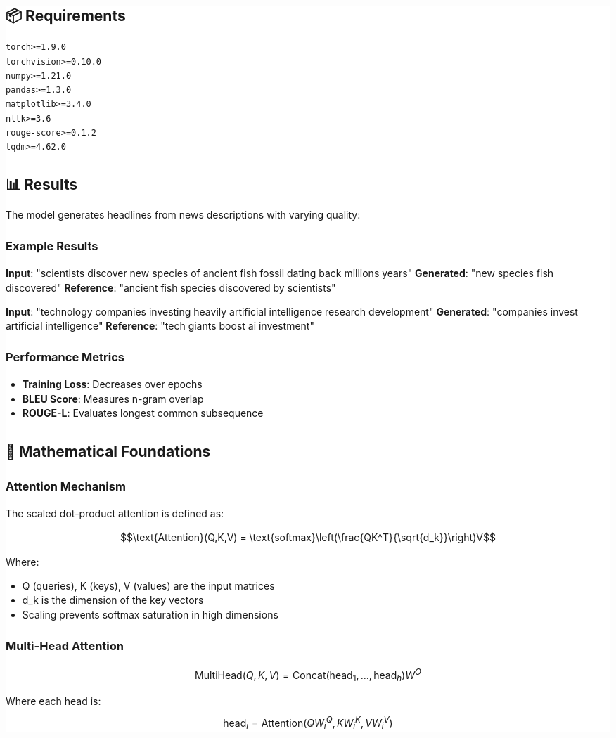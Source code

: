 ## 📦 Requirements

```
torch>=1.9.0
torchvision>=0.10.0
numpy>=1.21.0
pandas>=1.3.0
matplotlib>=3.4.0
nltk>=3.6
rouge-score>=0.1.2
tqdm>=4.62.0
```

## 📊 Results

The model generates headlines from news descriptions with varying quality:

### Example Results

**Input**: "scientists discover new species of ancient fish fossil dating back millions years"
**Generated**: "new species fish discovered"
**Reference**: "ancient fish species discovered by scientists"

**Input**: "technology companies investing heavily artificial intelligence research development"
**Generated**: "companies invest artificial intelligence"
**Reference**: "tech giants boost ai investment"

### Performance Metrics

- **Training Loss**: Decreases over epochs
- **BLEU Score**: Measures n-gram overlap
- **ROUGE-L**: Evaluates longest common subsequence

## 🧮 Mathematical Foundations

### Attention Mechanism

The scaled dot-product attention is defined as:

$$\text{Attention}(Q,K,V) = \text{softmax}\left(\frac{QK^T}{\sqrt{d_k}}\right)V$$

Where:
- Q (queries), K (keys), V (values) are the input matrices
- d_k is the dimension of the key vectors
- Scaling prevents softmax saturation in high dimensions

### Multi-Head Attention

$$\text{MultiHead}(Q,K,V) = \text{Concat}(\text{head}_1, ..., \text{head}_h)W^O$$

Where each head is:
$$\text{head}_i = \text{Attention}(QW_i^Q, KW_i^K, VW_i^V)$$

